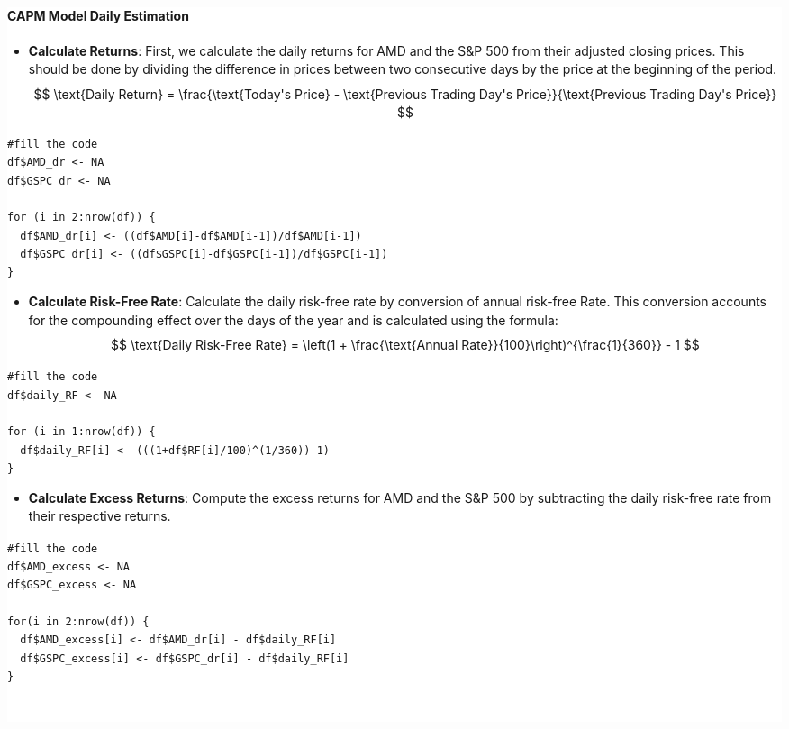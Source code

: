 

#### CAPM Model Daily Estimation

- **Calculate Returns**: First, we calculate the daily returns for AMD and the S&P 500 from their adjusted closing prices. This should be done by dividing the difference in prices between two consecutive days by the price at the beginning of the period.
$$
\text{Daily Return} = \frac{\text{Today's Price} - \text{Previous Trading Day's Price}}{\text{Previous Trading Day's Price}}
$$

```{r return}
#fill the code
df$AMD_dr <- NA
df$GSPC_dr <- NA

for (i in 2:nrow(df)) {
  df$AMD_dr[i] <- ((df$AMD[i]-df$AMD[i-1])/df$AMD[i-1])
  df$GSPC_dr[i] <- ((df$GSPC[i]-df$GSPC[i-1])/df$GSPC[i-1])
}
```


- **Calculate Risk-Free Rate**: Calculate the daily risk-free rate by conversion of annual risk-free Rate. This conversion accounts for the compounding effect over the days of the year and is calculated using the formula:
$$
\text{Daily Risk-Free Rate} = \left(1 + \frac{\text{Annual Rate}}{100}\right)^{\frac{1}{360}} - 1
$$

```{r riskfree}
#fill the code
df$daily_RF <- NA

for (i in 1:nrow(df)) {
  df$daily_RF[i] <- (((1+df$RF[i]/100)^(1/360))-1)
}
```


- **Calculate Excess Returns**: Compute the excess returns for AMD and the S&P 500 by subtracting the daily risk-free rate from their respective returns.

```{r excess return}
#fill the code
df$AMD_excess <- NA
df$GSPC_excess <- NA

for(i in 2:nrow(df)) {
  df$AMD_excess[i] <- df$AMD_dr[i] - df$daily_RF[i]
  df$GSPC_excess[i] <- df$GSPC_dr[i] - df$daily_RF[i]
}



```
